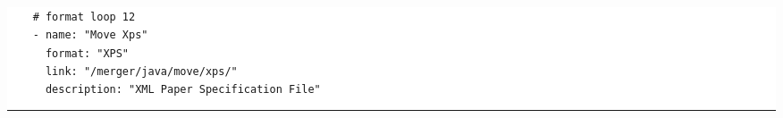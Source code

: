         # format loop 12
        - name: "Move Xps"
          format: "XPS"
          link: "/merger/java/move/xps/"
          description: "XML Paper Specification File"
  
---